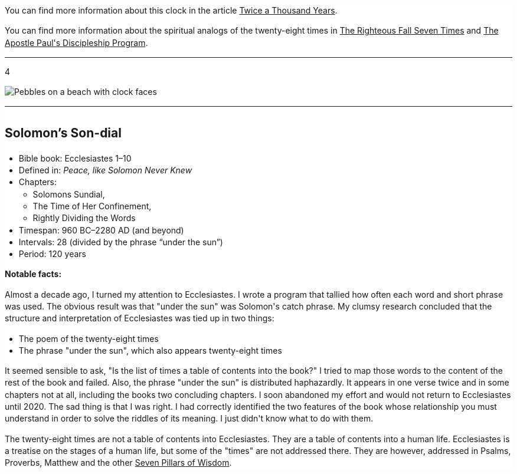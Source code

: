 You can find more information about this clock in the article [Twice a Thousand Years](./twice-a-thousand-years.html).

You can find more information about the spiritual analogs of the twenty-eight times in [The Righteous Fall Seven Times](./the-righteous-fall-seven-times.html) and [The Apostle Paul's Discipleship Program](./pauls-discipleship-program.html).

<hr/>

<div class="numbered-image">
  <p id="4" class="numbered-image">4</p>
  <p><img class="numbered-image" src="images/clock-pebbles.png" alt="Pebbles on a beach with clock faces" /></p>
</div>

<hr/>

## Solomon’s Son-dial

  - Bible book: Ecclesiastes 1–10
  - Defined in: *Peace, like Solomon Never Knew*
  - Chapters:
    - Solomons Sundial,
    - The Time of Her Confinement,
    - Rightly Dividing the Words
  - Timespan: 960 BC–2280 AD (and beyond)
  - Intervals: 28 (divided by the phrase “under the sun”)
  - Period: 120 years

**Notable facts:**

Almost a decade ago, I turned my attention to Ecclesiastes. I wrote a program that tallied how often each word and short phrase
was used. The obvious result was that "under the sun" was Solomon's catch phrase. My clumsy research concluded that 
the structure and interpretation of Ecclesiastes was tied up in two things:

 - The poem of the twenty-eight times
 - The phrase "under the sun", which also appears twenty-eight times

It seemed sensible to ask, "Is the list of times a table of contents into the book?" I tried to map those words to
the content of the rest of the book and failed. Also, the phrase "under the sun" is distributed haphazardly.
It appears in one verse twice and in some chapters not at all, including the books two concluding chapters.
I soon abandoned my effort and would not return to Ecclesiastes until 2020. The sad thing is that I was right. 
I had correctly identified the two features of the book whose relationship you must understand in order to solve the riddles of its meaning.
I just didn't know what to do with them.

The twenty-eight times are not a table of contents into Ecclesiastes. They are a table of contents into a human life.
Ecclesiastes is a treatise on the stages of a human life, but some of the "times" are not addressed there.
They are however, addressed in Psalms, Proverbs, Matthew and the other [Seven Pillars of Wisdom](./seven-pillars-of-wisdom.html).
